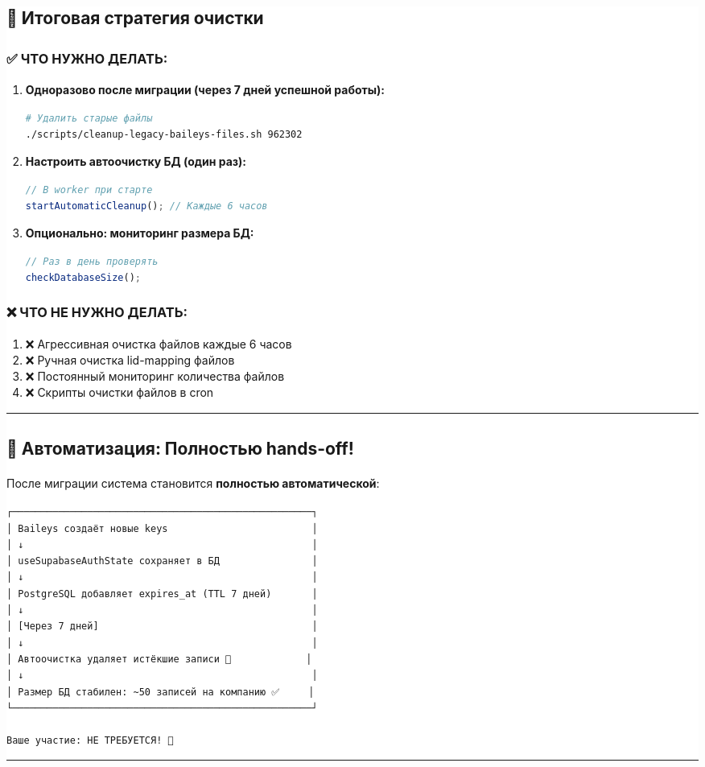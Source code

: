 
## 🎯 Итоговая стратегия очистки

### ✅ ЧТО НУЖНО ДЕЛАТЬ:

1. **Одноразово после миграции (через 7 дней успешной работы):**
   ```bash
   # Удалить старые файлы
   ./scripts/cleanup-legacy-baileys-files.sh 962302
   ```

2. **Настроить автоочистку БД (один раз):**
   ```javascript
   // В worker при старте
   startAutomaticCleanup(); // Каждые 6 часов
   ```

3. **Опционально: мониторинг размера БД:**
   ```javascript
   // Раз в день проверять
   checkDatabaseSize();
   ```

### ❌ ЧТО НЕ НУЖНО ДЕЛАТЬ:

1. ❌ Агрессивная очистка файлов каждые 6 часов
2. ❌ Ручная очистка lid-mapping файлов
3. ❌ Постоянный мониторинг количества файлов
4. ❌ Скрипты очистки файлов в cron

---

## 🤖 Автоматизация: Полностью hands-off!

После миграции система становится **полностью автоматической**:

```
┌────────────────────────────────────────────────────┐
│ Baileys создаёт новые keys                         │
│ ↓                                                  │
│ useSupabaseAuthState сохраняет в БД                │
│ ↓                                                  │
│ PostgreSQL добавляет expires_at (TTL 7 дней)       │
│ ↓                                                  │
│ [Через 7 дней]                                     │
│ ↓                                                  │
│ Автоочистка удаляет истёкшие записи 🤖             │
│ ↓                                                  │
│ Размер БД стабилен: ~50 записей на компанию ✅     │
└────────────────────────────────────────────────────┘

Ваше участие: НЕ ТРЕБУЕТСЯ! 🎉
```

---